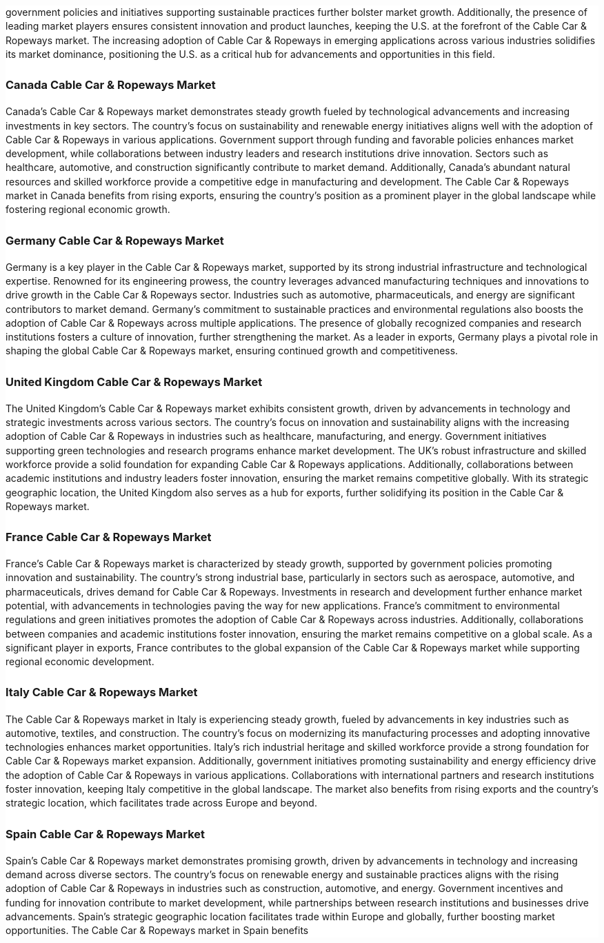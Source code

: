government policies and initiatives supporting sustainable practices further bolster market growth. Additionally, the presence of leading market players ensures consistent innovation and product launches, keeping the U.S. at the forefront of the Cable Car & Ropeways market. The increasing adoption of Cable Car & Ropeways in emerging applications across various industries solidifies its market dominance, positioning the U.S. as a critical hub for advancements and opportunities in this field.</p><h3>Canada Cable Car & Ropeways Market</h3><p>Canada&rsquo;s Cable Car & Ropeways market demonstrates steady growth fueled by technological advancements and increasing investments in key sectors. The country&rsquo;s focus on sustainability and renewable energy initiatives aligns well with the adoption of Cable Car & Ropeways in various applications. Government support through funding and favorable policies enhances market development, while collaborations between industry leaders and research institutions drive innovation. Sectors such as healthcare, automotive, and construction significantly contribute to market demand. Additionally, Canada&rsquo;s abundant natural resources and skilled workforce provide a competitive edge in manufacturing and development. The Cable Car & Ropeways market in Canada benefits from rising exports, ensuring the country&rsquo;s position as a prominent player in the global landscape while fostering regional economic growth.</p><h3>Germany Cable Car & Ropeways Market</h3><p>Germany is a key player in the Cable Car & Ropeways market, supported by its strong industrial infrastructure and technological expertise. Renowned for its engineering prowess, the country leverages advanced manufacturing techniques and innovations to drive growth in the Cable Car & Ropeways sector. Industries such as automotive, pharmaceuticals, and energy are significant contributors to market demand. Germany&rsquo;s commitment to sustainable practices and environmental regulations also boosts the adoption of Cable Car & Ropeways across multiple applications. The presence of globally recognized companies and research institutions fosters a culture of innovation, further strengthening the market. As a leader in exports, Germany plays a pivotal role in shaping the global Cable Car & Ropeways market, ensuring continued growth and competitiveness.</p><h3>United Kingdom Cable Car & Ropeways Market</h3><p>The United Kingdom&rsquo;s Cable Car & Ropeways market exhibits consistent growth, driven by advancements in technology and strategic investments across various sectors. The country&rsquo;s focus on innovation and sustainability aligns with the increasing adoption of Cable Car & Ropeways in industries such as healthcare, manufacturing, and energy. Government initiatives supporting green technologies and research programs enhance market development. The UK&rsquo;s robust infrastructure and skilled workforce provide a solid foundation for expanding Cable Car & Ropeways applications. Additionally, collaborations between academic institutions and industry leaders foster innovation, ensuring the market remains competitive globally. With its strategic geographic location, the United Kingdom also serves as a hub for exports, further solidifying its position in the Cable Car & Ropeways market.</p><h3>France Cable Car & Ropeways Market</h3><p>France&rsquo;s Cable Car & Ropeways market is characterized by steady growth, supported by government policies promoting innovation and sustainability. The country&rsquo;s strong industrial base, particularly in sectors such as aerospace, automotive, and pharmaceuticals, drives demand for Cable Car & Ropeways. Investments in research and development further enhance market potential, with advancements in technologies paving the way for new applications. France&rsquo;s commitment to environmental regulations and green initiatives promotes the adoption of Cable Car & Ropeways across industries. Additionally, collaborations between companies and academic institutions foster innovation, ensuring the market remains competitive on a global scale. As a significant player in exports, France contributes to the global expansion of the Cable Car & Ropeways market while supporting regional economic development.</p><h3>Italy Cable Car & Ropeways Market</h3><p>The Cable Car & Ropeways market in Italy is experiencing steady growth, fueled by advancements in key industries such as automotive, textiles, and construction. The country&rsquo;s focus on modernizing its manufacturing processes and adopting innovative technologies enhances market opportunities. Italy&rsquo;s rich industrial heritage and skilled workforce provide a strong foundation for Cable Car & Ropeways market expansion. Additionally, government initiatives promoting sustainability and energy efficiency drive the adoption of Cable Car & Ropeways in various applications. Collaborations with international partners and research institutions foster innovation, keeping Italy competitive in the global landscape. The market also benefits from rising exports and the country&rsquo;s strategic location, which facilitates trade across Europe and beyond.</p><h3>Spain Cable Car & Ropeways Market</h3><p>Spain&rsquo;s Cable Car & Ropeways market demonstrates promising growth, driven by advancements in technology and increasing demand across diverse sectors. The country&rsquo;s focus on renewable energy and sustainable practices aligns with the rising adoption of Cable Car & Ropeways in industries such as construction, automotive, and energy. Government incentives and funding for innovation contribute to market development, while partnerships between research institutions and businesses drive advancements. Spain&rsquo;s strategic geographic location facilitates trade within Europe and globally, further boosting market opportunities. The Cable Car & Ropeways market in Spain benefits